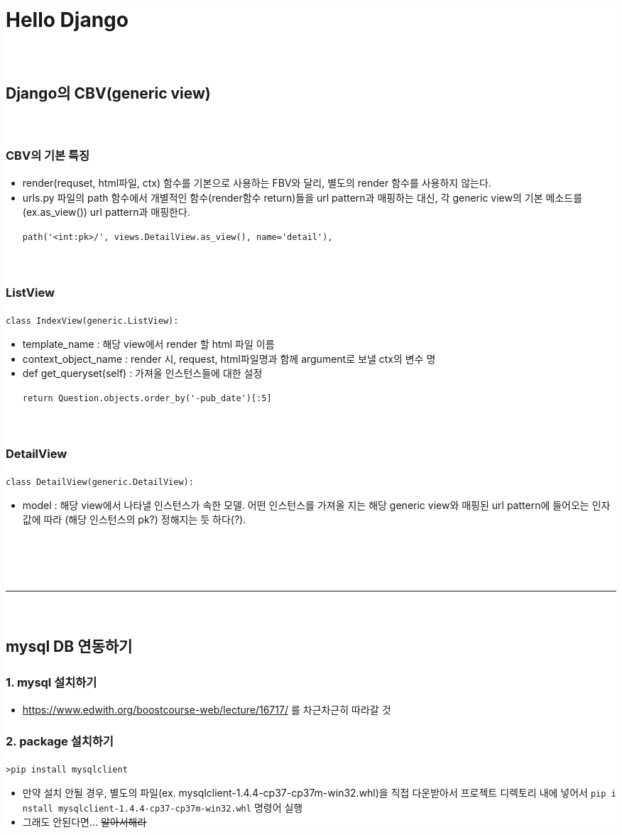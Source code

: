# Hello Django
<br>

## Django의 CBV(generic view)
<br>

### CBV의 기본 특징
- render(requset, html파일, ctx) 함수를 기본으로 사용하는 FBV와 달리, 별도의 render 함수를 사용하지 않는다.
- urls.py 파일의 path 함수에서 개별적인 함수(render함수 return)들을 url pattern과 매핑하는 대신, 각 generic view의 기본 메소드를(ex.as_view()) url pattern과 매핑한다.
    ```
    path('<int:pk>/', views.DetailView.as_view(), name='detail'),
    ```
<br>

### ListView
```
class IndexView(generic.ListView):
```
- template_name : 해당 view에서 render 할 html 파일 이름
- context_object_name : render 시, request, html파일명과 함께 argument로 보낼 ctx의 변수 명 
- def get_queryset(self) : 가져올 인스턴스들에 대한 설정
    ```
    return Question.objects.order_by('-pub_date')[:5]
    ```
<br>

### DetailView
``` 
class DetailView(generic.DetailView):
```
- model : 해당 view에서 나타낼 인스턴스가 속한 모델. 어떤 인스턴스를 가져올 지는 해당 generic view와 매핑된 url pattern에 들어오는 인자값에 따라 (해당 인스턴스의 pk?) 정해지는 듯 하다(?).

<br><br><br>
***
<br>

## mysql DB 연동하기

### 1. mysql 설치하기
- https://www.edwith.org/boostcourse-web/lecture/16717/ 를 차근차근히 따라갈 것

### 2. package 설치하기
```
>pip install mysqlclient
```
- 만약 설치 안될 경우, 별도의 파일(ex. mysqlclient-1.4.4-cp37-cp37m-win32.whl)을 직접 다운받아서 프로젝트 디렉토리 내에 넣어서 `pip install mysqlclient-1.4.4-cp37-cp37m-win32.whl` 명령어 실행
- 그래도 안된다면... ~~알아서해라~~
